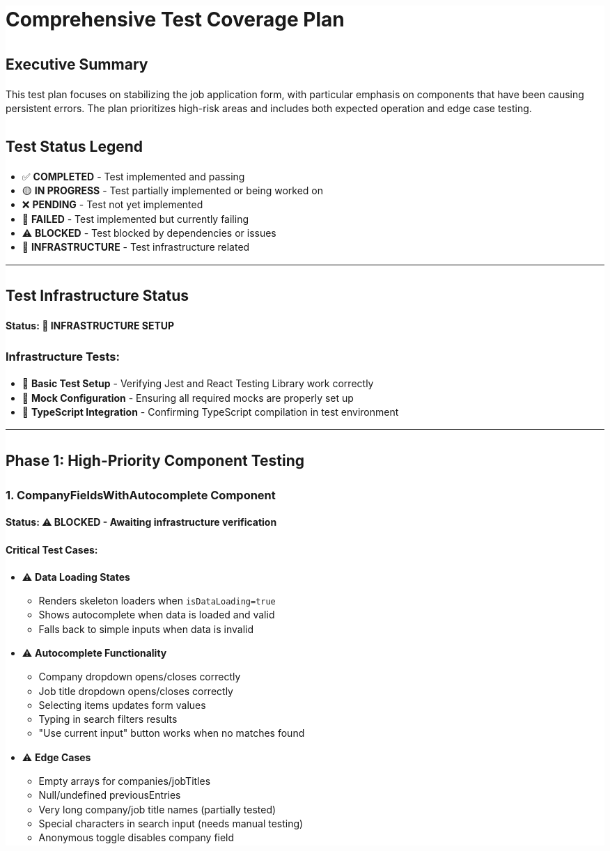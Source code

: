 
# Comprehensive Test Coverage Plan

## Executive Summary
This test plan focuses on stabilizing the job application form, with particular emphasis on components that have been causing persistent errors. The plan prioritizes high-risk areas and includes both expected operation and edge case testing.

## Test Status Legend
- ✅ **COMPLETED** - Test implemented and passing
- 🟡 **IN PROGRESS** - Test partially implemented or being worked on
- ❌ **PENDING** - Test not yet implemented
- 🔴 **FAILED** - Test implemented but currently failing
- ⚠️ **BLOCKED** - Test blocked by dependencies or issues
- 🔧 **INFRASTRUCTURE** - Test infrastructure related

---

## Test Infrastructure Status
**Status: 🔧 INFRASTRUCTURE SETUP**

### Infrastructure Tests:
- 🔧 **Basic Test Setup** - Verifying Jest and React Testing Library work correctly
- 🔧 **Mock Configuration** - Ensuring all required mocks are properly set up
- 🔧 **TypeScript Integration** - Confirming TypeScript compilation in test environment

---

## Phase 1: High-Priority Component Testing

### 1. CompanyFieldsWithAutocomplete Component
**Status: ⚠️ BLOCKED - Awaiting infrastructure verification**

#### Critical Test Cases:
- ⚠️ **Data Loading States**
  - Renders skeleton loaders when `isDataLoading=true`
  - Shows autocomplete when data is loaded and valid
  - Falls back to simple inputs when data is invalid
  
- ⚠️ **Autocomplete Functionality**
  - Company dropdown opens/closes correctly
  - Job title dropdown opens/closes correctly
  - Selecting items updates form values
  - Typing in search filters results
  - "Use current input" button works when no matches found
  
- ⚠️ **Edge Cases**
  - Empty arrays for companies/jobTitles
  - Null/undefined previousEntries
  - Very long company/job title names (partially tested)
  - Special characters in search input (needs manual testing)
  - Anonymous toggle disables company field
